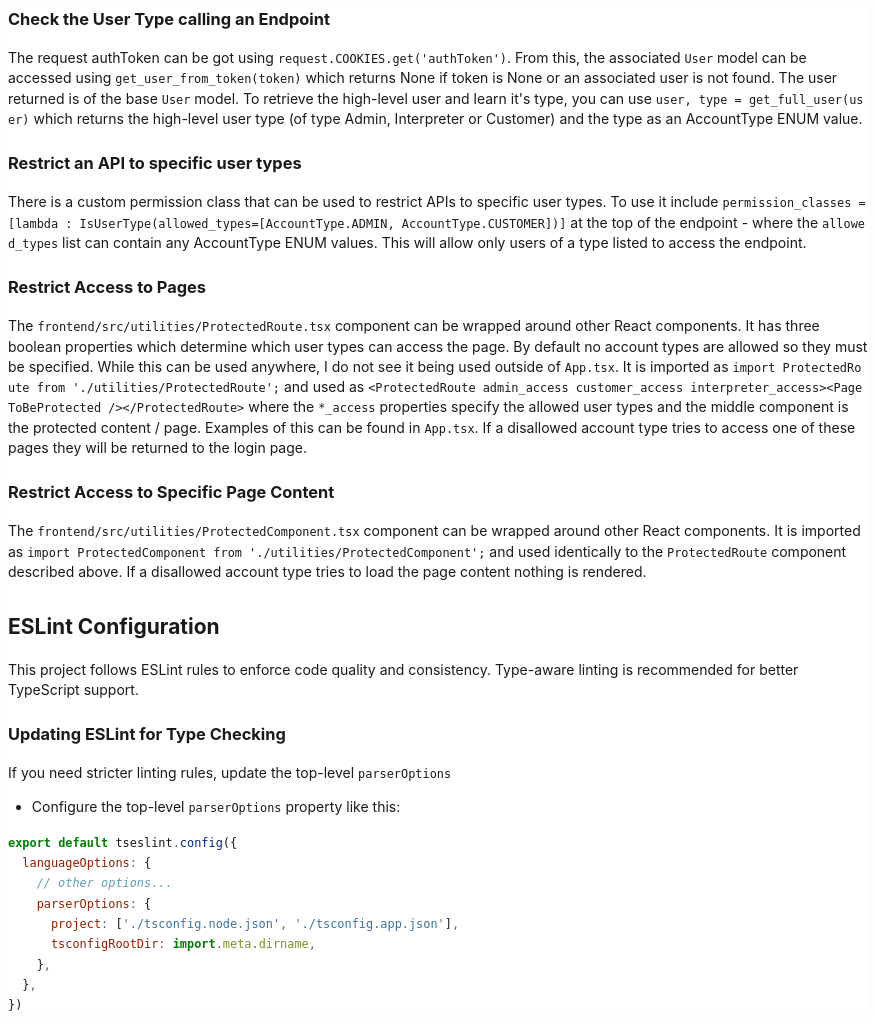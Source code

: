 ### Check the User Type calling an Endpoint
The request authToken can be got using `request.COOKIES.get('authToken')`. From this, the associated `User` model can be accessed using `get_user_from_token(token)` which returns None if token is None or an associated user is not found. The user returned is of the base `User` model. To retrieve the high-level user and learn it's type, you can use `user, type = get_full_user(user)` which returns the high-level user type (of type Admin, Interpreter or Customer) and the type as an AccountType ENUM value.

### Restrict an API to specific user types
There is a custom permission class that can be used to restrict APIs to specific user types. To use it include `permission_classes = [lambda : IsUserType(allowed_types=[AccountType.ADMIN, AccountType.CUSTOMER])]` at the top of the endpoint - where the `allowed_types` list can contain any AccountType ENUM values. This will allow only users of a type listed to access the endpoint.

### Restrict Access to Pages
The `frontend/src/utilities/ProtectedRoute.tsx` component can be wrapped around other React components. It has three boolean properties which determine which user types can access the page. By default no account types are allowed so they must be specified. While this can be used anywhere, I do not see it being used outside of `App.tsx`. It is imported as `import ProtectedRoute from './utilities/ProtectedRoute';` and used as `<ProtectedRoute admin_access customer_access interpreter_access><PageToBeProtected /></ProtectedRoute>` where the `*_access` properties specify the allowed user types and the middle component is the protected content / page. Examples of this can be found in `App.tsx`. If a disallowed account type tries to access one of these pages they will be returned to the login page.

### Restrict Access to Specific Page Content
The `frontend/src/utilities/ProtectedComponent.tsx` component can be wrapped around other React components. It is imported as `import ProtectedComponent from './utilities/ProtectedComponent';` and used identically to the `ProtectedRoute` component described above. If a disallowed account type tries to load the page content nothing is rendered.

## ESLint Configuration

This project follows ESLint rules to enforce code quality and consistency. Type-aware linting is recommended for better TypeScript support.

### Updating ESLint for Type Checking

If you need stricter linting rules, update the top-level `parserOptions`
- Configure the top-level `parserOptions` property like this:

```js
export default tseslint.config({
  languageOptions: {
    // other options...
    parserOptions: {
      project: ['./tsconfig.node.json', './tsconfig.app.json'],
      tsconfigRootDir: import.meta.dirname,
    },
  },
})
```
